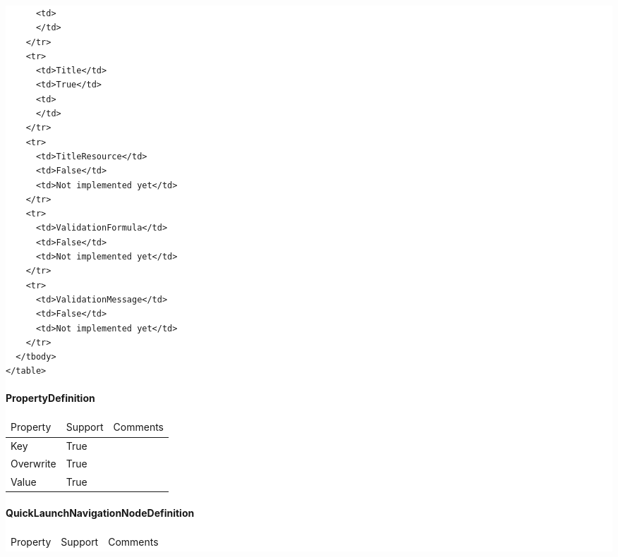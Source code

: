           <td>
          </td>
        </tr>
        <tr>
          <td>Title</td>
          <td>True</td>
          <td>
          </td>
        </tr>
        <tr>
          <td>TitleResource</td>
          <td>False</td>
          <td>Not implemented yet</td>
        </tr>
        <tr>
          <td>ValidationFormula</td>
          <td>False</td>
          <td>Not implemented yet</td>
        </tr>
        <tr>
          <td>ValidationMessage</td>
          <td>False</td>
          <td>Not implemented yet</td>
        </tr>
      </tbody>
    </table>
  </div>
  <div>
    <h4>PropertyDefinition</h4>
    <table>
      <thead>
        <td>Property</td>
        <td>Support</td>
        <td>Comments</td>
      </thead>
      <tbody>
        <tr>
          <td>Key</td>
          <td>True</td>
          <td>
          </td>
        </tr>
        <tr>
          <td>Overwrite</td>
          <td>True</td>
          <td>
          </td>
        </tr>
        <tr>
          <td>Value</td>
          <td>True</td>
          <td>
          </td>
        </tr>
      </tbody>
    </table>
  </div>
  <div>
    <h4>QuickLaunchNavigationNodeDefinition</h4>
    <table>
      <thead>
        <td>Property</td>
        <td>Support</td>
        <td>Comments</td>